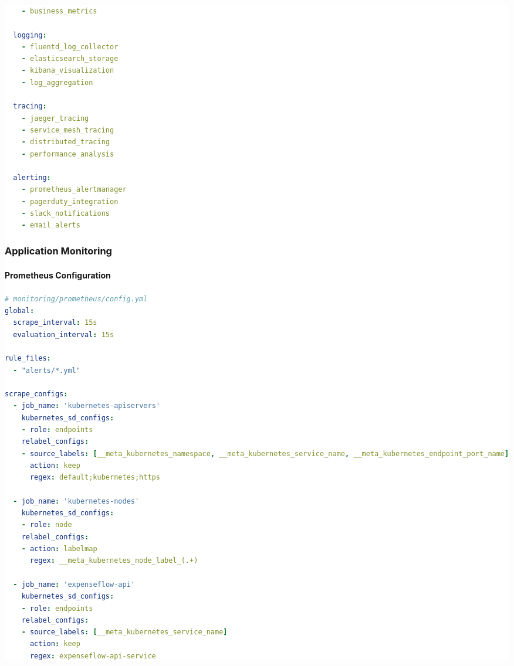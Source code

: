 ```yaml
    - business_metrics
  
  logging:
    - fluentd_log_collector
    - elasticsearch_storage
    - kibana_visualization
    - log_aggregation
  
  tracing:
    - jaeger_tracing
    - service_mesh_tracing
    - distributed_tracing
    - performance_analysis
  
  alerting:
    - prometheus_alertmanager
    - pagerduty_integration
    - slack_notifications
    - email_alerts
```

### Application Monitoring

#### Prometheus Configuration
```yaml
# monitoring/prometheus/config.yml
global:
  scrape_interval: 15s
  evaluation_interval: 15s

rule_files:
  - "alerts/*.yml"

scrape_configs:
  - job_name: 'kubernetes-apiservers'
    kubernetes_sd_configs:
    - role: endpoints
    relabel_configs:
    - source_labels: [__meta_kubernetes_namespace, __meta_kubernetes_service_name, __meta_kubernetes_endpoint_port_name]
      action: keep
      regex: default;kubernetes;https

  - job_name: 'kubernetes-nodes'
    kubernetes_sd_configs:
    - role: node
    relabel_configs:
    - action: labelmap
      regex: __meta_kubernetes_node_label_(.+)

  - job_name: 'expenseflow-api'
    kubernetes_sd_configs:
    - role: endpoints
    relabel_configs:
    - source_labels: [__meta_kubernetes_service_name]
      action: keep
      regex: expenseflow-api-service
```
